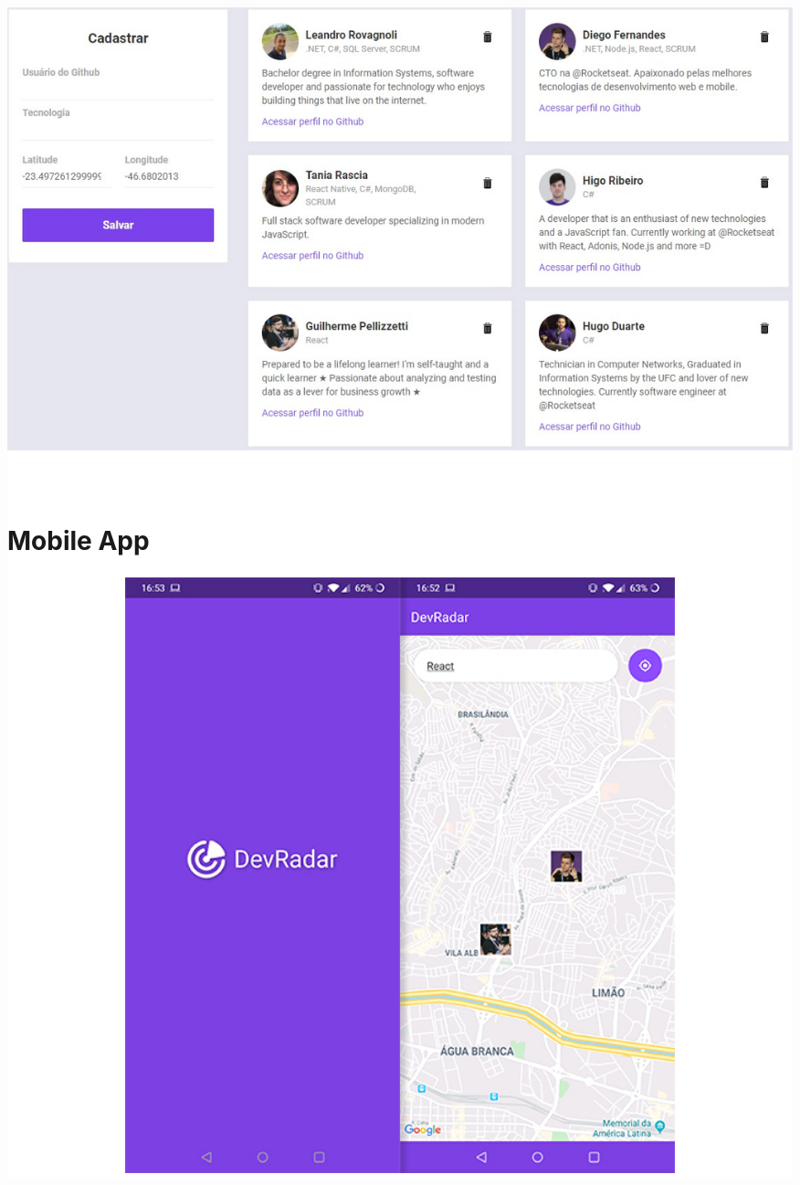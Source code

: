   <img alt="Frontend" src=".github/devradar-web.jpg" width="100%">
</p>

<br>

# Mobile App
<p align="center">
  <img alt="Frontend" src=".github/devradar-mobile1.jpg" width="70%">